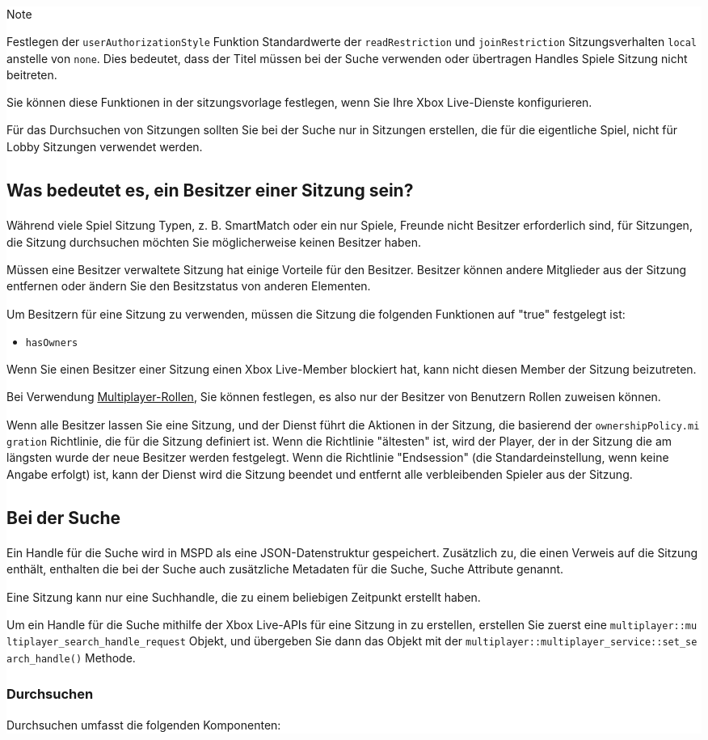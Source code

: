 >[!NOTE]
> Festlegen der `userAuthorizationStyle` Funktion Standardwerte der `readRestriction` und `joinRestriction` Sitzungsverhalten `local` anstelle von `none`. Dies bedeutet, dass der Titel müssen bei der Suche verwenden oder übertragen Handles Spiele Sitzung nicht beitreten.

Sie können diese Funktionen in der sitzungsvorlage festlegen, wenn Sie Ihre Xbox Live-Dienste konfigurieren.

Für das Durchsuchen von Sitzungen sollten Sie bei der Suche nur in Sitzungen erstellen, die für die eigentliche Spiel, nicht für Lobby Sitzungen verwendet werden.

## <a name="what-does-it-mean-to-be-an-owner-of-a-session"></a>Was bedeutet es, ein Besitzer einer Sitzung sein?

Während viele Spiel Sitzung Typen, z. B. SmartMatch oder ein nur Spiele, Freunde nicht Besitzer erforderlich sind, für Sitzungen, die Sitzung durchsuchen möchten Sie möglicherweise keinen Besitzer haben. 

Müssen eine Besitzer verwaltete Sitzung hat einige Vorteile für den Besitzer. Besitzer können andere Mitglieder aus der Sitzung entfernen oder ändern Sie den Besitzstatus von anderen Elementen.

Um Besitzern für eine Sitzung zu verwenden, müssen die Sitzung die folgenden Funktionen auf "true" festgelegt ist:

* `hasOwners`

Wenn Sie einen Besitzer einer Sitzung einen Xbox Live-Member blockiert hat, kann nicht diesen Member der Sitzung beizutreten.

Bei Verwendung [Multiplayer-Rollen](multiplayer-roles.md), Sie können festlegen, es also nur der Besitzer von Benutzern Rollen zuweisen können.

Wenn alle Besitzer lassen Sie eine Sitzung, und der Dienst führt die Aktionen in der Sitzung, die basierend der `ownershipPolicy.migration` Richtlinie, die für die Sitzung definiert ist. Wenn die Richtlinie "ältesten" ist, wird der Player, der in der Sitzung die am längsten wurde der neue Besitzer werden festgelegt. Wenn die Richtlinie "Endsession" (die Standardeinstellung, wenn keine Angabe erfolgt) ist, kann der Dienst wird die Sitzung beendet und entfernt alle verbleibenden Spieler aus der Sitzung.


## <a name="search-handles"></a>Bei der Suche

Ein Handle für die Suche wird in MSPD als eine JSON-Datenstruktur gespeichert. Zusätzlich zu, die einen Verweis auf die Sitzung enthält, enthalten die bei der Suche auch zusätzliche Metadaten für die Suche, Suche Attribute genannt.

Eine Sitzung kann nur eine Suchhandle, die zu einem beliebigen Zeitpunkt erstellt haben.

Um ein Handle für die Suche mithilfe der Xbox Live-APIs für eine Sitzung in zu erstellen, erstellen Sie zuerst eine `multiplayer::multiplayer_search_handle_request` Objekt, und übergeben Sie dann das Objekt mit der `multiplayer::multiplayer_service::set_search_handle()` Methode.

### <a name="search-attributes"></a>Durchsuchen

Durchsuchen umfasst die folgenden Komponenten:
